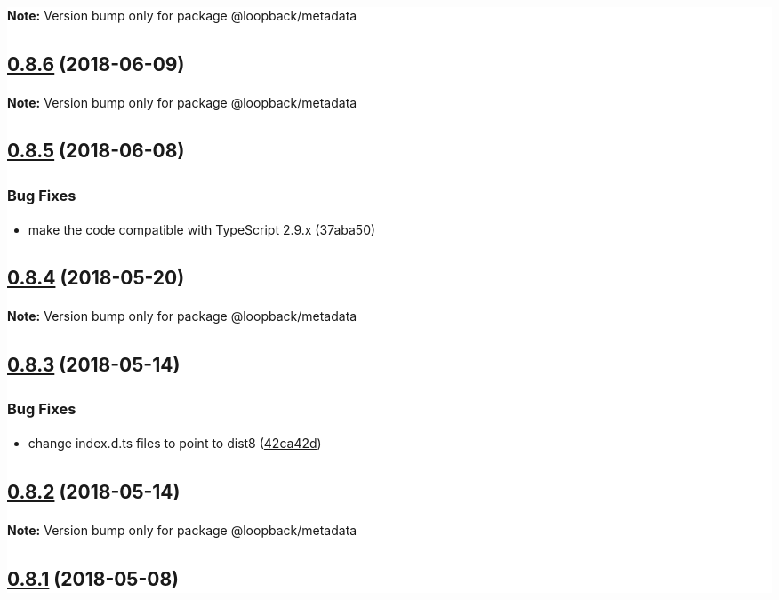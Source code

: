 **Note:** Version bump only for package @loopback/metadata

<a name="0.8.6"></a>

## [0.8.6](https://github.com/loopbackio/loopback-next/compare/@loopback/metadata@0.8.5...@loopback/metadata@0.8.6) (2018-06-09)

**Note:** Version bump only for package @loopback/metadata

<a name="0.8.5"></a>

## [0.8.5](https://github.com/loopbackio/loopback-next/compare/@loopback/metadata@0.8.4...@loopback/metadata@0.8.5) (2018-06-08)

### Bug Fixes

- make the code compatible with TypeScript 2.9.x
  ([37aba50](https://github.com/loopbackio/loopback-next/commit/37aba50))

<a name="0.8.4"></a>

## [0.8.4](https://github.com/loopbackio/loopback-next/compare/@loopback/metadata@0.8.3...@loopback/metadata@0.8.4) (2018-05-20)

**Note:** Version bump only for package @loopback/metadata

<a name="0.8.3"></a>

## [0.8.3](https://github.com/loopbackio/loopback-next/compare/@loopback/metadata@0.8.2...@loopback/metadata@0.8.3) (2018-05-14)

### Bug Fixes

- change index.d.ts files to point to dist8
  ([42ca42d](https://github.com/loopbackio/loopback-next/commit/42ca42d))

<a name="0.8.2"></a>

## [0.8.2](https://github.com/loopbackio/loopback-next/compare/@loopback/metadata@0.8.1...@loopback/metadata@0.8.2) (2018-05-14)

**Note:** Version bump only for package @loopback/metadata

<a name="0.8.1"></a>

## [0.8.1](https://github.com/loopbackio/loopback-next/compare/@loopback/metadata@0.8.0...@loopback/metadata@0.8.1) (2018-05-08)
